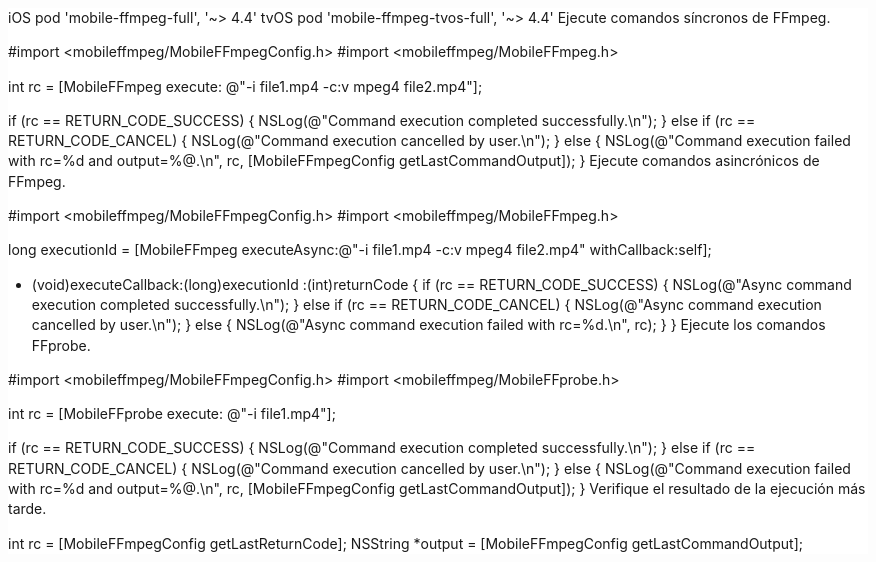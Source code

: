 iOS
pod 'mobile-ffmpeg-full', '~> 4.4'
tvOS
pod 'mobile-ffmpeg-tvos-full', '~> 4.4'
Ejecute comandos síncronos de FFmpeg.

#import <mobileffmpeg/MobileFFmpegConfig.h>
#import <mobileffmpeg/MobileFFmpeg.h>

int rc = [MobileFFmpeg execute: @"-i file1.mp4 -c:v mpeg4 file2.mp4"];

if (rc == RETURN_CODE_SUCCESS) {
    NSLog(@"Command execution completed successfully.\n");
} else if (rc == RETURN_CODE_CANCEL) {
    NSLog(@"Command execution cancelled by user.\n");
} else {
    NSLog(@"Command execution failed with rc=%d and output=%@.\n", rc, [MobileFFmpegConfig getLastCommandOutput]);
}
Ejecute comandos asincrónicos de FFmpeg.

#import <mobileffmpeg/MobileFFmpegConfig.h>
#import <mobileffmpeg/MobileFFmpeg.h>

long executionId = [MobileFFmpeg executeAsync:@"-i file1.mp4 -c:v mpeg4 file2.mp4" withCallback:self];

- (void)executeCallback:(long)executionId :(int)returnCode {
    if (rc == RETURN_CODE_SUCCESS) {
        NSLog(@"Async command execution completed successfully.\n");
    } else if (rc == RETURN_CODE_CANCEL) {
        NSLog(@"Async command execution cancelled by user.\n");
    } else {
        NSLog(@"Async command execution failed with rc=%d.\n", rc);
    }
}
Ejecute los comandos FFprobe.

#import <mobileffmpeg/MobileFFmpegConfig.h>
#import <mobileffmpeg/MobileFFprobe.h>

int rc = [MobileFFprobe execute: @"-i file1.mp4"];

if (rc == RETURN_CODE_SUCCESS) {
    NSLog(@"Command execution completed successfully.\n");
} else if (rc == RETURN_CODE_CANCEL) {
    NSLog(@"Command execution cancelled by user.\n");
} else {
    NSLog(@"Command execution failed with rc=%d and output=%@.\n", rc, [MobileFFmpegConfig getLastCommandOutput]);
}
Verifique el resultado de la ejecución más tarde.

int rc = [MobileFFmpegConfig getLastReturnCode];
NSString *output = [MobileFFmpegConfig getLastCommandOutput];
